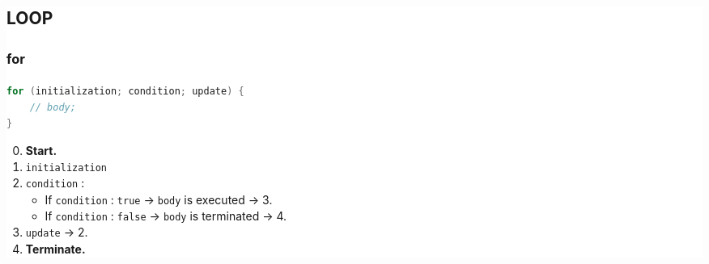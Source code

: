 ## LOOP

### for

```cpp
for (initialization; condition; update) {
    // body;
}
```

0. **Start.**
1. ``initialization``
2. ``condition`` :
      - If ``condition`` : ``true`` $\rightarrow$ ``body`` is executed $\rightarrow$ 3.
      - If ``condition`` : ``false`` $\rightarrow$ ``body`` is terminated $\rightarrow$ 4.
3. ``update`` $\rightarrow$ 2.
4. **Terminate.**
